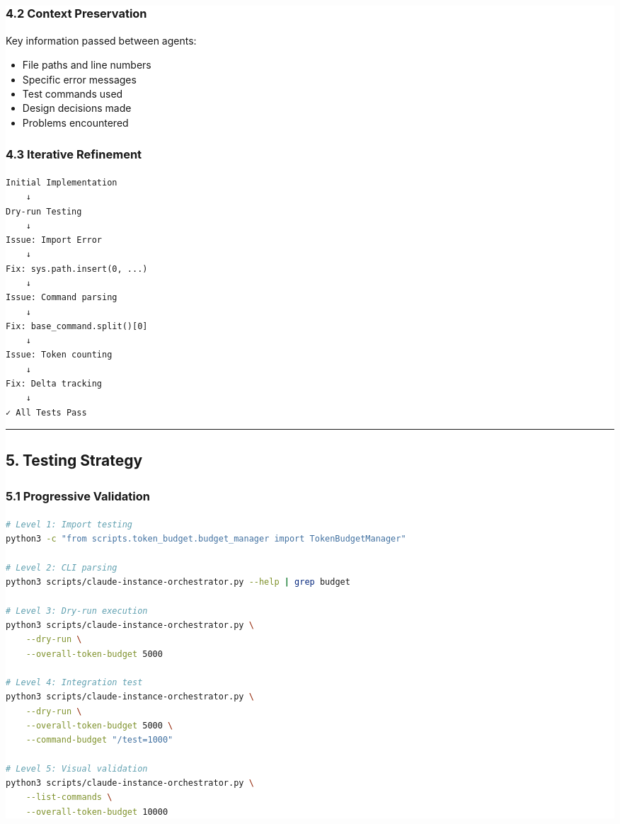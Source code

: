 ### 4.2 Context Preservation

Key information passed between agents:
- File paths and line numbers
- Specific error messages
- Test commands used
- Design decisions made
- Problems encountered

### 4.3 Iterative Refinement

```
Initial Implementation
    ↓
Dry-run Testing
    ↓
Issue: Import Error
    ↓
Fix: sys.path.insert(0, ...)
    ↓
Issue: Command parsing
    ↓
Fix: base_command.split()[0]
    ↓
Issue: Token counting
    ↓
Fix: Delta tracking
    ↓
✓ All Tests Pass
```

---

## 5. Testing Strategy

### 5.1 Progressive Validation

```bash
# Level 1: Import testing
python3 -c "from scripts.token_budget.budget_manager import TokenBudgetManager"

# Level 2: CLI parsing
python3 scripts/claude-instance-orchestrator.py --help | grep budget

# Level 3: Dry-run execution
python3 scripts/claude-instance-orchestrator.py \
    --dry-run \
    --overall-token-budget 5000

# Level 4: Integration test
python3 scripts/claude-instance-orchestrator.py \
    --dry-run \
    --overall-token-budget 5000 \
    --command-budget "/test=1000"

# Level 5: Visual validation
python3 scripts/claude-instance-orchestrator.py \
    --list-commands \
    --overall-token-budget 10000
```
